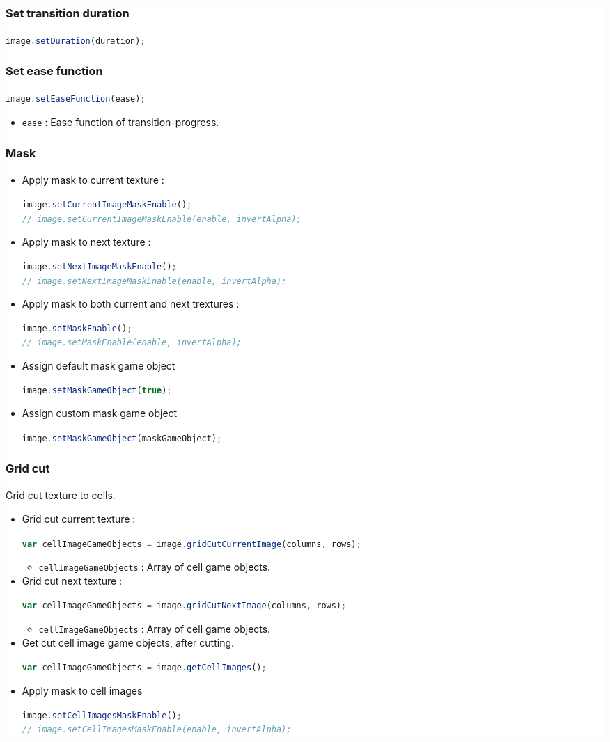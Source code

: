 ### Set transition duration

```javascript
image.setDuration(duration);
```

### Set ease function

```javascript
image.setEaseFunction(ease);
```

- `ease` : [Ease function](tween.md#ease-equations) of transition-progress.

### Mask

- Apply mask to current texture : 
    ```javascript
    image.setCurrentImageMaskEnable();
    // image.setCurrentImageMaskEnable(enable, invertAlpha);
    ```
- Apply mask to next texture : 
    ```javascript
    image.setNextImageMaskEnable();
    // image.setNextImageMaskEnable(enable, invertAlpha);
    ```
- Apply mask to both current and next trextures :
    ```javascript
    image.setMaskEnable();
    // image.setMaskEnable(enable, invertAlpha);
    ```
- Assign default mask game object
    ```javascript
    image.setMaskGameObject(true);
    ```
- Assign custom mask game object
    ```javascript
    image.setMaskGameObject(maskGameObject);
    ```

### Grid cut

Grid cut texture to cells.

- Grid cut current texture :
    ```javascript
    var cellImageGameObjects = image.gridCutCurrentImage(columns, rows);
    ```
    - `cellImageGameObjects` : Array of cell game objects.
- Grid cut next texture :
    ```javascript
    var cellImageGameObjects = image.gridCutNextImage(columns, rows);
    ```
    - `cellImageGameObjects` : Array of cell game objects.
- Get cut cell image game objects, after cutting.
    ```javascript
    var cellImageGameObjects = image.getCellImages();
    ```
- Apply mask to cell images
    ```javascript
    image.setCellImagesMaskEnable();
    // image.setCellImagesMaskEnable(enable, invertAlpha);
    ```
